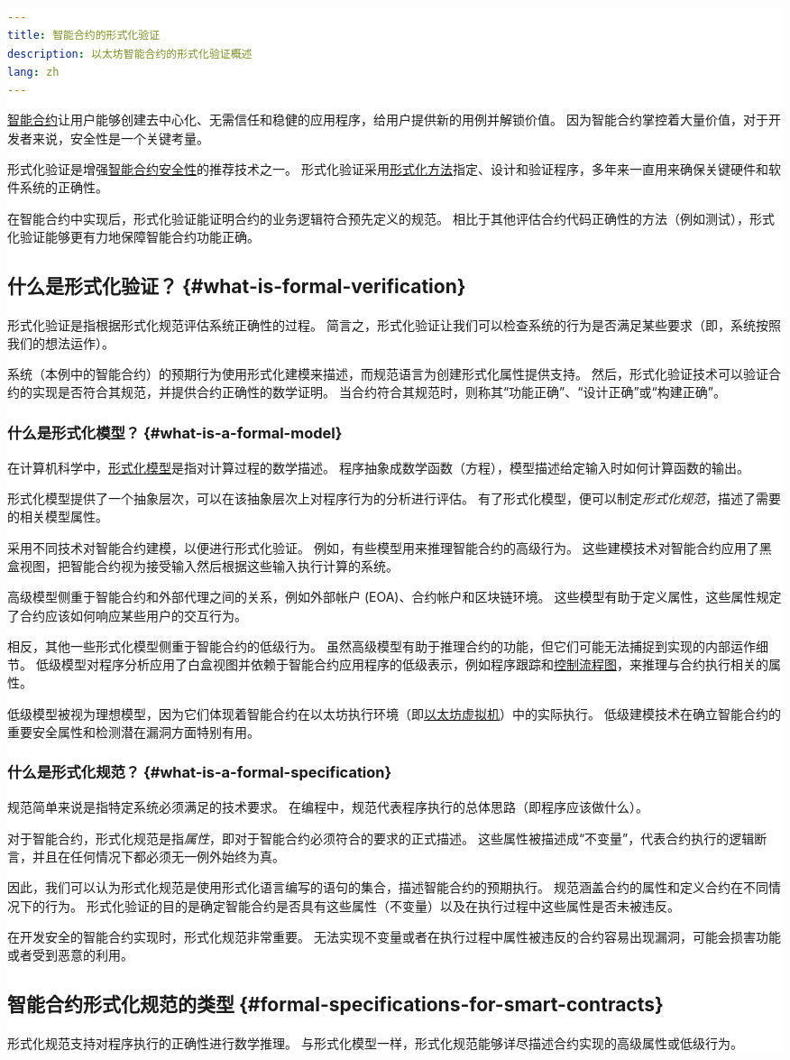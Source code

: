 ```yaml
---
title: 智能合约的形式化验证
description: 以太坊智能合约的形式化验证概述
lang: zh
---
```


[智能合约](/developers/docs/smart-contracts/)让用户能够创建去中心化、无需信任和稳健的应用程序，给用户提供新的用例并解锁价值。 因为智能合约掌控着大量价值，对于开发者来说，安全性是一个关键考量。

形式化验证是增强[智能合约安全性](/developers/docs/smart-contracts/security/)的推荐技术之一。 形式化验证采用[形式化方法](https://www.brookings.edu/techstream/formal-methods-as-a-path-toward-better-cybersecurity/)指定、设计和验证程序，多年来一直用来确保关键硬件和软件系统的正确性。

在智能合约中实现后，形式化验证能证明合约的业务逻辑符合预先定义的规范。 相比于其他评估合约代码正确性的方法（例如测试），形式化验证能够更有力地保障智能合约功能正确。

## 什么是形式化验证？ \{#what-is-formal-verification}

形式化验证是指根据形式化规范评估系统正确性的过程。 简言之，形式化验证让我们可以检查系统的行为是否满足某些要求（即，系统按照我们的想法运作）。

系统（本例中的智能合约）的预期行为使用形式化建模来描述，而规范语言为创建形式化属性提供支持。 然后，形式化验证技术可以验证合约的实现是否符合其规范，并提供合约正确性的数学证明。 当合约符合其规范时，则称其“功能正确”、“设计正确”或“构建正确”。

### 什么是形式化模型？ \{#what-is-a-formal-model}

在计算机科学中，[形式化模型](https://en.wikipedia.org/wiki/Model_of_computation)是指对计算过程的数学描述。 程序抽象成数学函数（方程），模型描述给定输入时如何计算函数的输出。

形式化模型提供了一个抽象层次，可以在该抽象层次上对程序行为的分析进行评估。 有了形式化模型，便可以制定*形式化规范*，描述了需要的相关模型属性。

采用不同技术对智能合约建模，以便进行形式化验证。 例如，有些模型用来推理智能合约的高级行为。 这些建模技术对智能合约应用了黑盒视图，把智能合约视为接受输入然后根据这些输入执行计算的系统。

高级模型侧重于智能合约和外部代理之间的关系，例如外部帐户 (EOA)、合约帐户和区块链环境。 这些模型有助于定义属性，这些属性规定了合约应该如何响应某些用户的交互行为。

相反，其他一些形式化模型侧重于智能合约的低级行为。 虽然高级模型有助于推理合约的功能，但它们可能无法捕捉到实现的内部运作细节。 低级模型对程序分析应用了白盒视图并依赖于智能合约应用程序的低级表示，例如程序跟踪和[控制流程图](https://en.wikipedia.org/wiki/Control-flow_graph)，来推理与合约执行相关的属性。

低级模型被视为理想模型，因为它们体现着智能合约在以太坊执行环境（即[以太坊虚拟机](/developers/docs/evm/)）中的实际执行。 低级建模技术在确立智能合约的重要安全属性和检测潜在漏洞方面特别有用。

### 什么是形式化规范？ \{#what-is-a-formal-specification}

规范简单来说是指特定系统必须满足的技术要求。 在编程中，规范代表程序执行的总体思路（即程序应该做什么）。

对于智能合约，形式化规范是指*属性*，即对于智能合约必须符合的要求的正式描述。 这些属性被描述成“不变量”，代表合约执行的逻辑断言，并且在任何情况下都必须无一例外始终为真。

因此，我们可以认为形式化规范是使用形式化语言编写的语句的集合，描述智能合约的预期执行。 规范涵盖合约的属性和定义合约在不同情况下的行为。 形式化验证的目的是确定智能合约是否具有这些属性（不变量）以及在执行过程中这些属性是否未被违反。

在开发安全的智能合约实现时，形式化规范非常重要。 无法实现不变量或者在执行过程中属性被违反的合约容易出现漏洞，可能会损害功能或者受到恶意的利用。

## 智能合约形式化规范的类型 \{#formal-specifications-for-smart-contracts}

形式化规范支持对程序执行的正确性进行数学推理。 与形式化模型一样，形式化规范能够详尽描述合约实现的高级属性或低级行为。
